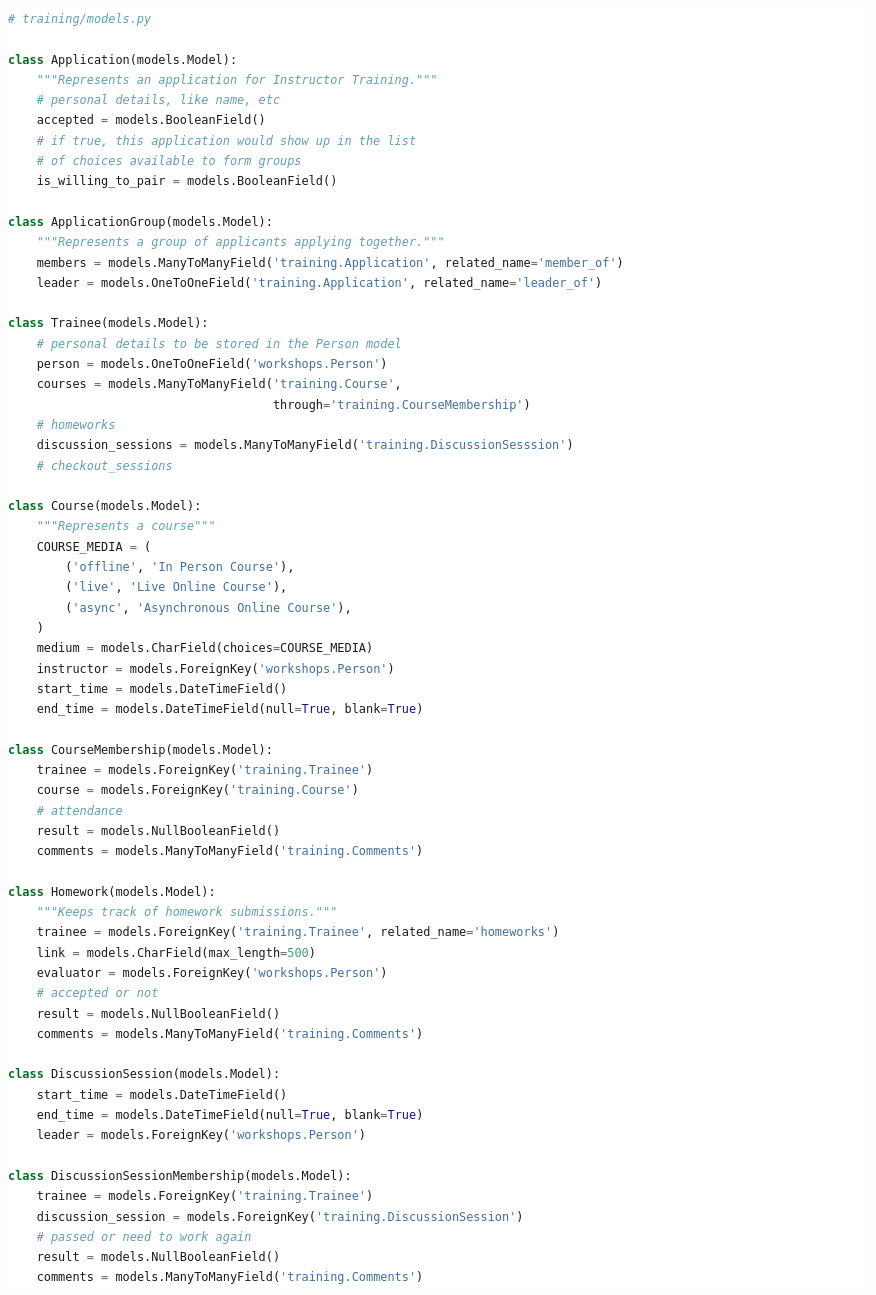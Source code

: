 ```python
# training/models.py

class Application(models.Model):
    """Represents an application for Instructor Training."""
    # personal details, like name, etc
    accepted = models.BooleanField()
    # if true, this application would show up in the list
    # of choices available to form groups
    is_willing_to_pair = models.BooleanField()

class ApplicationGroup(models.Model):
    """Represents a group of applicants applying together."""
    members = models.ManyToManyField('training.Application', related_name='member_of')
    leader = models.OneToOneField('training.Application', related_name='leader_of')

class Trainee(models.Model):
    # personal details to be stored in the Person model
    person = models.OneToOneField('workshops.Person')
    courses = models.ManyToManyField('training.Course',
                                     through='training.CourseMembership')
    # homeworks
    discussion_sessions = models.ManyToManyField('training.DiscussionSesssion')
    # checkout_sessions

class Course(models.Model):
    """Represents a course"""
    COURSE_MEDIA = (
        ('offline', 'In Person Course'),
        ('live', 'Live Online Course'),
        ('async', 'Asynchronous Online Course'),
    )
    medium = models.CharField(choices=COURSE_MEDIA)
    instructor = models.ForeignKey('workshops.Person')
    start_time = models.DateTimeField()
    end_time = models.DateTimeField(null=True, blank=True)

class CourseMembership(models.Model):
    trainee = models.ForeignKey('training.Trainee')
    course = models.ForeignKey('training.Course')
    # attendance
    result = models.NullBooleanField()
    comments = models.ManyToManyField('training.Comments')

class Homework(models.Model):
    """Keeps track of homework submissions."""
    trainee = models.ForeignKey('training.Trainee', related_name='homeworks')
    link = models.CharField(max_length=500)
    evaluator = models.ForeignKey('workshops.Person')
    # accepted or not
    result = models.NullBooleanField()
    comments = models.ManyToManyField('training.Comments')

class DiscussionSession(models.Model):
    start_time = models.DateTimeField()
    end_time = models.DateTimeField(null=True, blank=True)
    leader = models.ForeignKey('workshops.Person')

class DiscussionSessionMembership(models.Model):
    trainee = models.ForeignKey('training.Trainee')
    discussion_session = models.ForeignKey('training.DiscussionSession')
    # passed or need to work again
    result = models.NullBooleanField()
    comments = models.ManyToManyField('training.Comments')
```